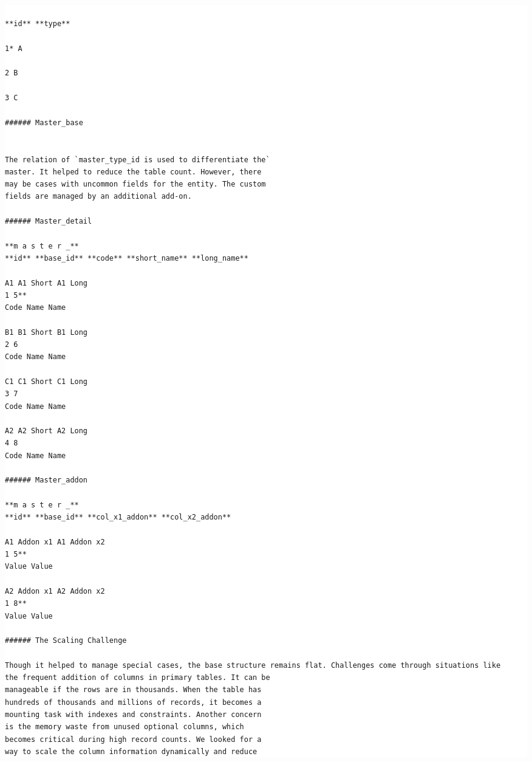 ```

**id** **type**

1* A

2 B

3 C

###### Master_base


The relation of `master_type_id is used to differentiate the`
master. It helped to reduce the table count. However, there
may be cases with uncommon fields for the entity. The custom
fields are managed by an additional add-on.

###### Master_detail

**m a s t e r _**
**id** **base_id** **code** **short_name** **long_name**

A1 A1 Short A1 Long
1 5**
Code Name Name

B1 B1 Short B1 Long
2 6
Code Name Name

C1 C1 Short C1 Long
3 7
Code Name Name

A2 A2 Short A2 Long
4 8
Code Name Name

###### Master_addon

**m a s t e r _**
**id** **base_id** **col_x1_addon** **col_x2_addon**

A1 Addon x1 A1 Addon x2
1 5**
Value Value

A2 Addon x1 A2 Addon x2
1 8**
Value Value

###### The Scaling Challenge

Though it helped to manage special cases, the base structure remains flat. Challenges come through situations like
the frequent addition of columns in primary tables. It can be
manageable if the rows are in thousands. When the table has
hundreds of thousands and millions of records, it becomes a
mounting task with indexes and constraints. Another concern
is the memory waste from unused optional columns, which
becomes critical during high record counts. We looked for a
way to scale the column information dynamically and reduce
```